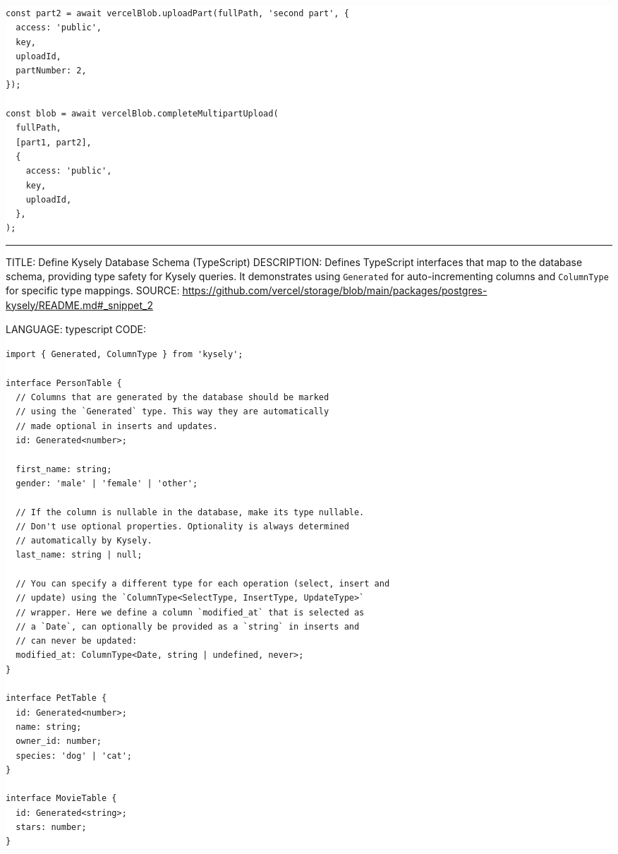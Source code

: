 ```
const part2 = await vercelBlob.uploadPart(fullPath, 'second part', {
  access: 'public',
  key,
  uploadId,
  partNumber: 2,
});

const blob = await vercelBlob.completeMultipartUpload(
  fullPath,
  [part1, part2],
  {
    access: 'public',
    key,
    uploadId,
  },
);
```

----------------------------------------

TITLE: Define Kysely Database Schema (TypeScript)
DESCRIPTION: Defines TypeScript interfaces that map to the database schema, providing type safety for Kysely queries. It demonstrates using `Generated` for auto-incrementing columns and `ColumnType` for specific type mappings.
SOURCE: https://github.com/vercel/storage/blob/main/packages/postgres-kysely/README.md#_snippet_2

LANGUAGE: typescript
CODE:
```
import { Generated, ColumnType } from 'kysely';

interface PersonTable {
  // Columns that are generated by the database should be marked
  // using the `Generated` type. This way they are automatically
  // made optional in inserts and updates.
  id: Generated<number>;

  first_name: string;
  gender: 'male' | 'female' | 'other';

  // If the column is nullable in the database, make its type nullable.
  // Don't use optional properties. Optionality is always determined
  // automatically by Kysely.
  last_name: string | null;

  // You can specify a different type for each operation (select, insert and
  // update) using the `ColumnType<SelectType, InsertType, UpdateType>`
  // wrapper. Here we define a column `modified_at` that is selected as
  // a `Date`, can optionally be provided as a `string` in inserts and
  // can never be updated:
  modified_at: ColumnType<Date, string | undefined, never>;
}

interface PetTable {
  id: Generated<number>;
  name: string;
  owner_id: number;
  species: 'dog' | 'cat';
}

interface MovieTable {
  id: Generated<string>;
  stars: number;
}
```